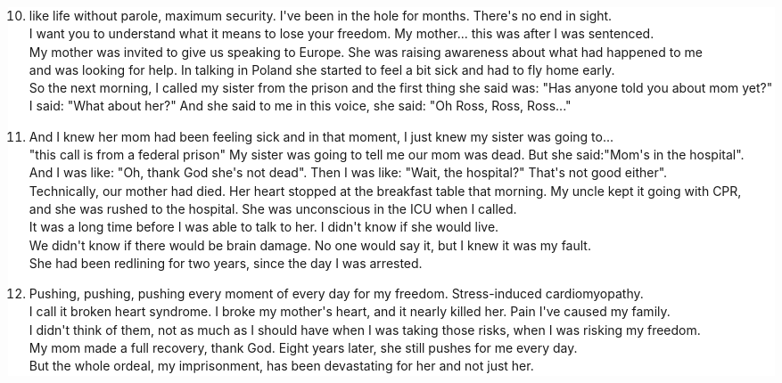 10. like life without parole, maximum security.
I've been in the hole for months.
There's no end in sight.
I want you to understand what
it means to lose your freedom.
My mother... this was after I was sentenced.
My mother was invited to give us
speaking to Europe.
She was raising awareness about
what had happened to me
and was looking for help.
In talking in Poland she started to feel a bit sick
and had to fly home early.
So the next morning, I called
my sister from the prison
and the first thing she said was:
"Has anyone told you about mom yet?"
I said: "What about her?"
And she said to me in this voice, she said: "Oh Ross,
Ross, Ross..."

11. And I knew her mom had been feeling sick
and in that moment, I just knew my sister was going to...
"this call is from a federal prison"
My sister was going to tell me our mom was dead.
But she said:"Mom's in the hospital".
And I was like: "Oh, thank God she's not dead".
Then I was like: "Wait, the hospital?"
That's not good either".
Technically, our mother had died.
Her heart stopped at the breakfast table that morning.
My uncle kept it going with CPR,
and she was rushed to the hospital.
She was unconscious in the ICU when I called.
It was a long time before I was able to talk to her.
I didn't know if she would live.
We didn't know if there would be brain damage.
No one would say it, but I knew it was my fault.
She had been redlining for two years,
since the day I was arrested.

12. Pushing, pushing, pushing every moment of
every day for my freedom.
Stress-induced cardiomyopathy.
I call it broken heart syndrome.
I broke my mother's heart, and it nearly killed her.
Pain I've caused my family.
I didn't think of them, not as much as I should have
when I was taking those risks,
when I was risking my freedom.
My mom made a full recovery, thank God.
Eight years later, she
still pushes for me every day.
But the whole ordeal, my imprisonment,
has been devastating for her
and not just her.
